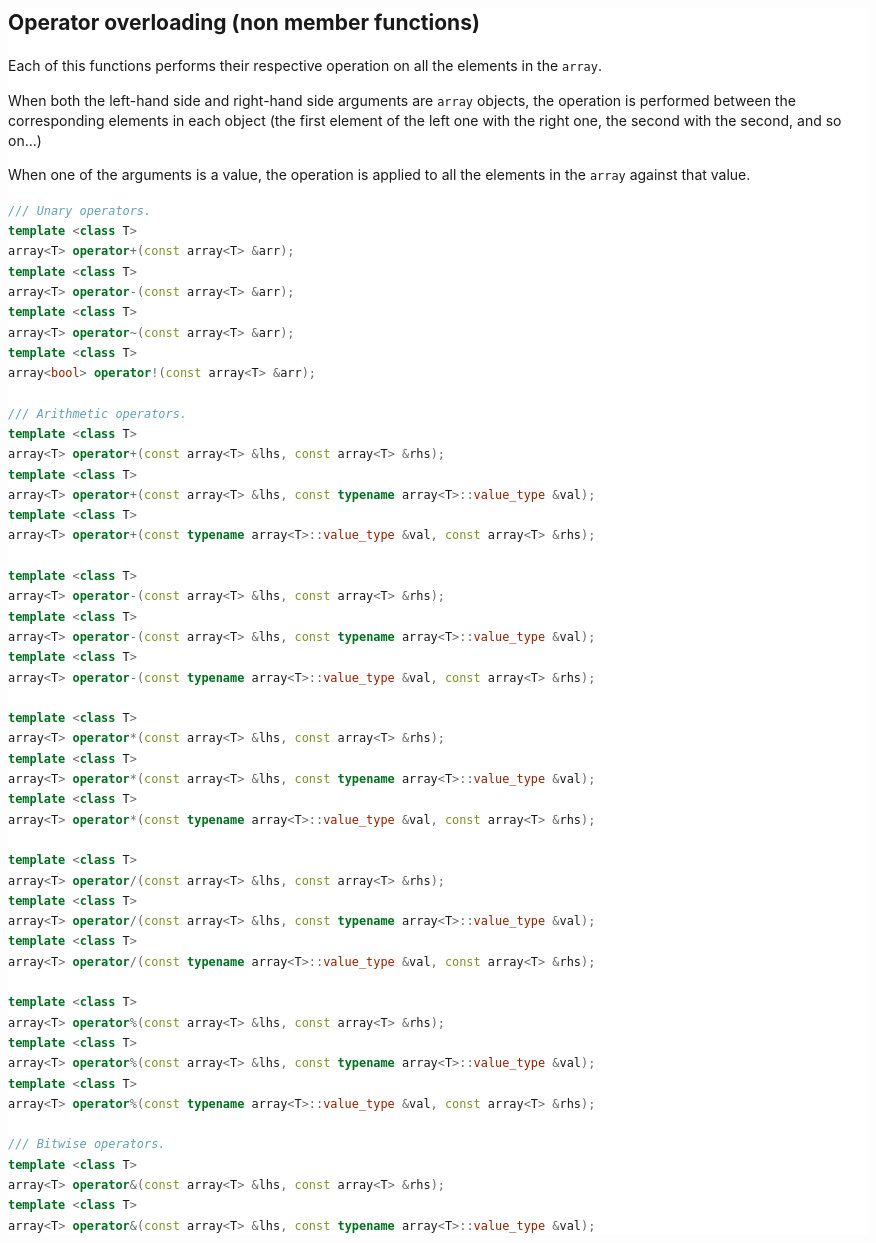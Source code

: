 ## Operator overloading (non member functions)

Each of this functions performs their respective operation on all the elements 
in the `array`.

When both the left-hand side and right-hand side arguments are `array` objects, 
the operation is performed between the corresponding elements in each object 
(the first element of the left one with the right one, the second with the 
second, and so on...)

When one of the arguments is a value, the operation is applied to all the 
elements in the `array` against that value.
```cpp
/// Unary operators.
template <class T>
array<T> operator+(const array<T> &arr);
template <class T>
array<T> operator-(const array<T> &arr);
template <class T>
array<T> operator~(const array<T> &arr);
template <class T>
array<bool> operator!(const array<T> &arr);

/// Arithmetic operators.
template <class T>
array<T> operator+(const array<T> &lhs, const array<T> &rhs);
template <class T>
array<T> operator+(const array<T> &lhs, const typename array<T>::value_type &val);
template <class T>
array<T> operator+(const typename array<T>::value_type &val, const array<T> &rhs);

template <class T>
array<T> operator-(const array<T> &lhs, const array<T> &rhs);
template <class T>
array<T> operator-(const array<T> &lhs, const typename array<T>::value_type &val);
template <class T>
array<T> operator-(const typename array<T>::value_type &val, const array<T> &rhs);

template <class T>
array<T> operator*(const array<T> &lhs, const array<T> &rhs);
template <class T>
array<T> operator*(const array<T> &lhs, const typename array<T>::value_type &val);
template <class T>
array<T> operator*(const typename array<T>::value_type &val, const array<T> &rhs);

template <class T>
array<T> operator/(const array<T> &lhs, const array<T> &rhs);
template <class T>
array<T> operator/(const array<T> &lhs, const typename array<T>::value_type &val);
template <class T>
array<T> operator/(const typename array<T>::value_type &val, const array<T> &rhs);

template <class T>
array<T> operator%(const array<T> &lhs, const array<T> &rhs);
template <class T>
array<T> operator%(const array<T> &lhs, const typename array<T>::value_type &val);
template <class T>
array<T> operator%(const typename array<T>::value_type &val, const array<T> &rhs);

/// Bitwise operators.
template <class T>
array<T> operator&(const array<T> &lhs, const array<T> &rhs);
template <class T>
array<T> operator&(const array<T> &lhs, const typename array<T>::value_type &val);
```